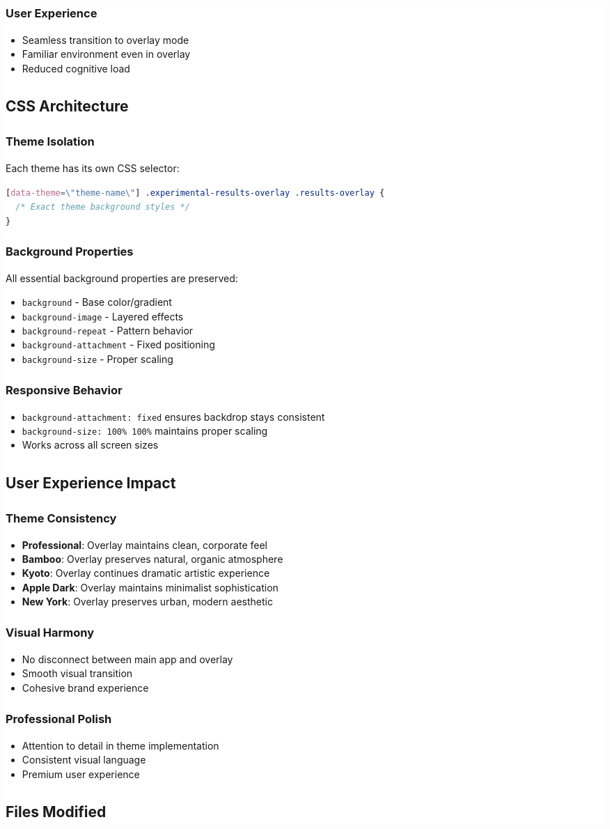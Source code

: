 ### **User Experience**
- Seamless transition to overlay mode
- Familiar environment even in overlay
- Reduced cognitive load

## CSS Architecture

### **Theme Isolation**
Each theme has its own CSS selector:
```css
[data-theme=\"theme-name\"] .experimental-results-overlay .results-overlay {
  /* Exact theme background styles */
}
```

### **Background Properties**
All essential background properties are preserved:
- `background` - Base color/gradient
- `background-image` - Layered effects
- `background-repeat` - Pattern behavior
- `background-attachment` - Fixed positioning
- `background-size` - Proper scaling

### **Responsive Behavior**
- `background-attachment: fixed` ensures backdrop stays consistent
- `background-size: 100% 100%` maintains proper scaling
- Works across all screen sizes

## User Experience Impact

### **Theme Consistency**
- **Professional**: Overlay maintains clean, corporate feel
- **Bamboo**: Overlay preserves natural, organic atmosphere
- **Kyoto**: Overlay continues dramatic artistic experience
- **Apple Dark**: Overlay maintains minimalist sophistication
- **New York**: Overlay preserves urban, modern aesthetic

### **Visual Harmony**
- No disconnect between main app and overlay
- Smooth visual transition
- Cohesive brand experience

### **Professional Polish**
- Attention to detail in theme implementation
- Consistent visual language
- Premium user experience

## Files Modified
